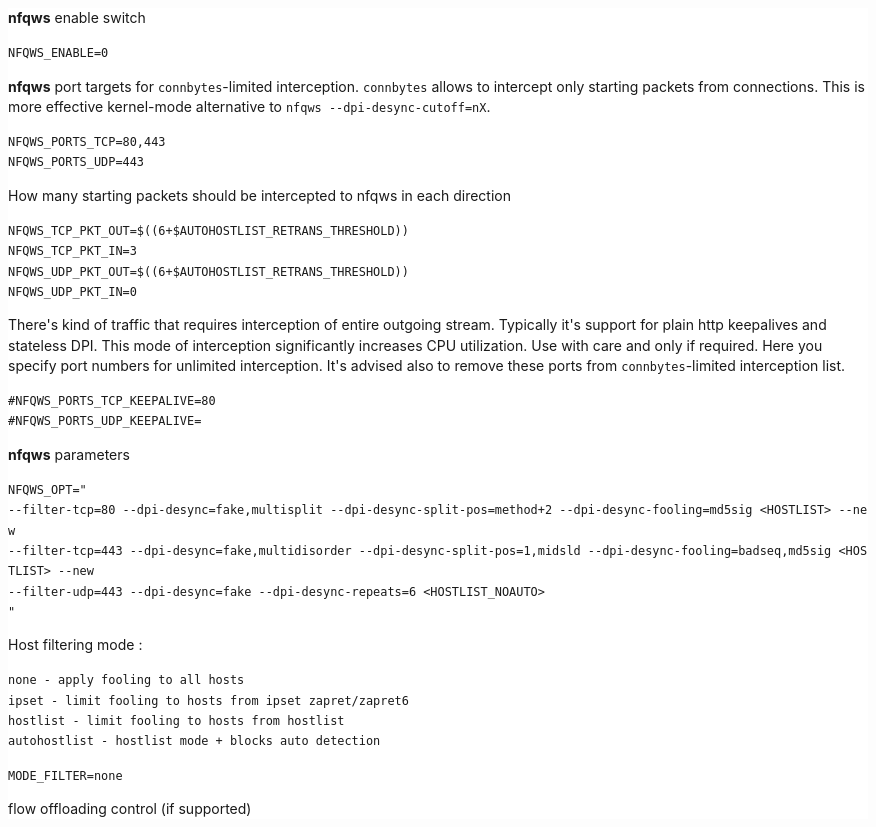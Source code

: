**nfqws** enable switch

`NFQWS_ENABLE=0`

**nfqws** port targets for `connbytes`-limited interception. `connbytes` allows to intercept only starting packets from connections.
This is more effective kernel-mode alternative to `nfqws --dpi-desync-cutoff=nX`.

```
NFQWS_PORTS_TCP=80,443
NFQWS_PORTS_UDP=443
```

How many starting packets should be intercepted to nfqws in each direction

```
NFQWS_TCP_PKT_OUT=$((6+$AUTOHOSTLIST_RETRANS_THRESHOLD))
NFQWS_TCP_PKT_IN=3
NFQWS_UDP_PKT_OUT=$((6+$AUTOHOSTLIST_RETRANS_THRESHOLD))
NFQWS_UDP_PKT_IN=0
```

There's kind of traffic that requires interception of entire outgoing stream.
Typically it's support for plain http keepalives and stateless DPI.
This mode of interception significantly increases CPU utilization. Use with care and only if required.
Here you specify port numbers for unlimited interception.
It's advised also to remove these ports from `connbytes`-limited interception list.

```
#NFQWS_PORTS_TCP_KEEPALIVE=80
#NFQWS_PORTS_UDP_KEEPALIVE=
```

**nfqws** parameters

```
NFQWS_OPT="
--filter-tcp=80 --dpi-desync=fake,multisplit --dpi-desync-split-pos=method+2 --dpi-desync-fooling=md5sig <HOSTLIST> --new
--filter-tcp=443 --dpi-desync=fake,multidisorder --dpi-desync-split-pos=1,midsld --dpi-desync-fooling=badseq,md5sig <HOSTLIST> --new
--filter-udp=443 --dpi-desync=fake --dpi-desync-repeats=6 <HOSTLIST_NOAUTO>
"
```


Host filtering mode :
```
none - apply fooling to all hosts
ipset - limit fooling to hosts from ipset zapret/zapret6
hostlist - limit fooling to hosts from hostlist
autohostlist - hostlist mode + blocks auto detection
```

`MODE_FILTER=none`


flow offloading control (if supported)
